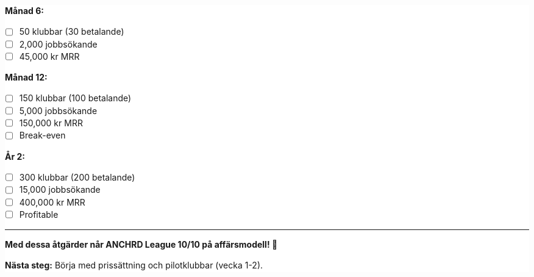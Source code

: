**Månad 6:**
- [ ] 50 klubbar (30 betalande)
- [ ] 2,000 jobbsökande
- [ ] 45,000 kr MRR

**Månad 12:**
- [ ] 150 klubbar (100 betalande)
- [ ] 5,000 jobbsökande
- [ ] 150,000 kr MRR
- [ ] Break-even

**År 2:**
- [ ] 300 klubbar (200 betalande)
- [ ] 15,000 jobbsökande
- [ ] 400,000 kr MRR
- [ ] Profitable

---

**Med dessa åtgärder når ANCHRD League 10/10 på affärsmodell! 🚀**

**Nästa steg:** Börja med prissättning och pilotklubbar (vecka 1-2).
